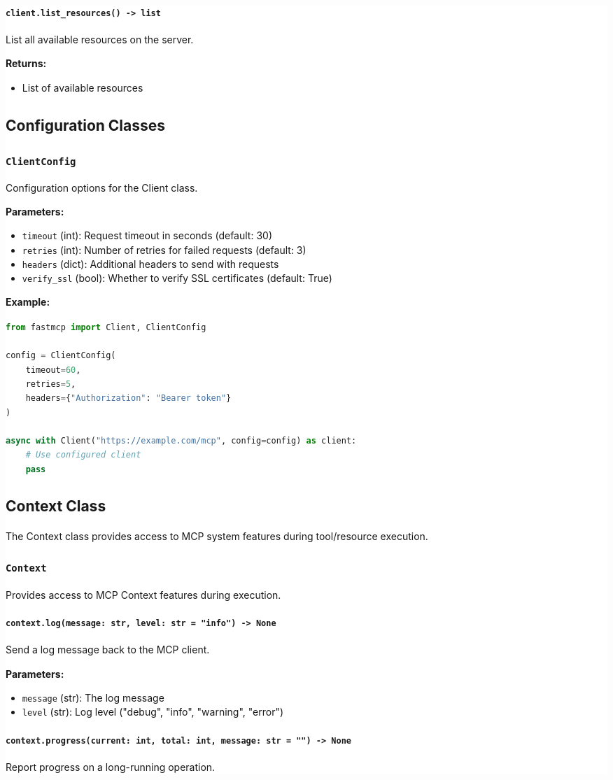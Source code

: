 #### `client.list_resources() -> list`
List all available resources on the server.

**Returns:**
- List of available resources

## Configuration Classes

### `ClientConfig`

Configuration options for the Client class.

**Parameters:**
- `timeout` (int): Request timeout in seconds (default: 30)
- `retries` (int): Number of retries for failed requests (default: 3)
- `headers` (dict): Additional headers to send with requests
- `verify_ssl` (bool): Whether to verify SSL certificates (default: True)

**Example:**
```python
from fastmcp import Client, ClientConfig

config = ClientConfig(
    timeout=60,
    retries=5,
    headers={"Authorization": "Bearer token"}
)

async with Client("https://example.com/mcp", config=config) as client:
    # Use configured client
    pass
```

## Context Class

The Context class provides access to MCP system features during tool/resource execution.

### `Context`

Provides access to MCP Context features during execution.

#### `context.log(message: str, level: str = "info") -> None`
Send a log message back to the MCP client.

**Parameters:**
- `message` (str): The log message
- `level` (str): Log level ("debug", "info", "warning", "error")

#### `context.progress(current: int, total: int, message: str = "") -> None`
Report progress on a long-running operation.
